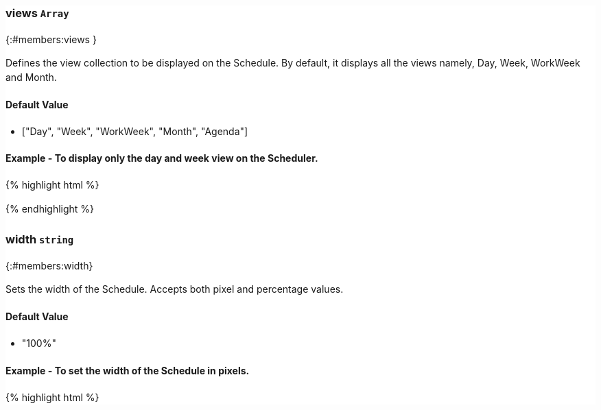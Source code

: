 ### views `Array`
{:#members:views }

Defines the view collection to be displayed on the Schedule. By default, it displays all the views namely, Day, Week, WorkWeek and Month.

#### Default Value

* ["Day", "Week", "WorkWeek", "Month", "Agenda"]

#### Example - To display only the day and week view on the Scheduler.

{% highlight html %}

<div id="Schedule"></div>

<script type="text/javascript">
        $(function () {
            $("#Schedule").ejSchedule({
                width: "100%",
                currentDate: new Date(2014, 04, 05),
                views: ["Day", "Week"],
                appointmentSettings: {
                    dataSource: [{
                        Id: 101,
                        Subject: "Talk with Nature",
                        StartTime: new Date(2014, 4, 5, 10, 00),
                        EndTime: new Date(2014, 4, 5, 11, 00)
                    }]
                }
            });
        });
</script>

{% endhighlight %}

### width `string`
{:#members:width}

Sets the width of the Schedule. Accepts both pixel and percentage values.

#### Default Value

* "100%"

#### Example - To set the width of the Schedule in pixels.

{% highlight html %}

<div id="Schedule"></div>

<script type="text/javascript">
        $(function () {
            $("#Schedule").ejSchedule({
                currentDate: new Date(2014, 04, 05),
                width: "600px",
                appointmentSettings: {
                    dataSource: [{
                        Id: 101,
                        Subject: "Talk with Nature",
                        StartTime: new Date(2014, 4, 5, 10, 00),
                        EndTime: new Date(2014, 4, 5, 11, 00)
                    }]
                }
            });
        });
</script>
